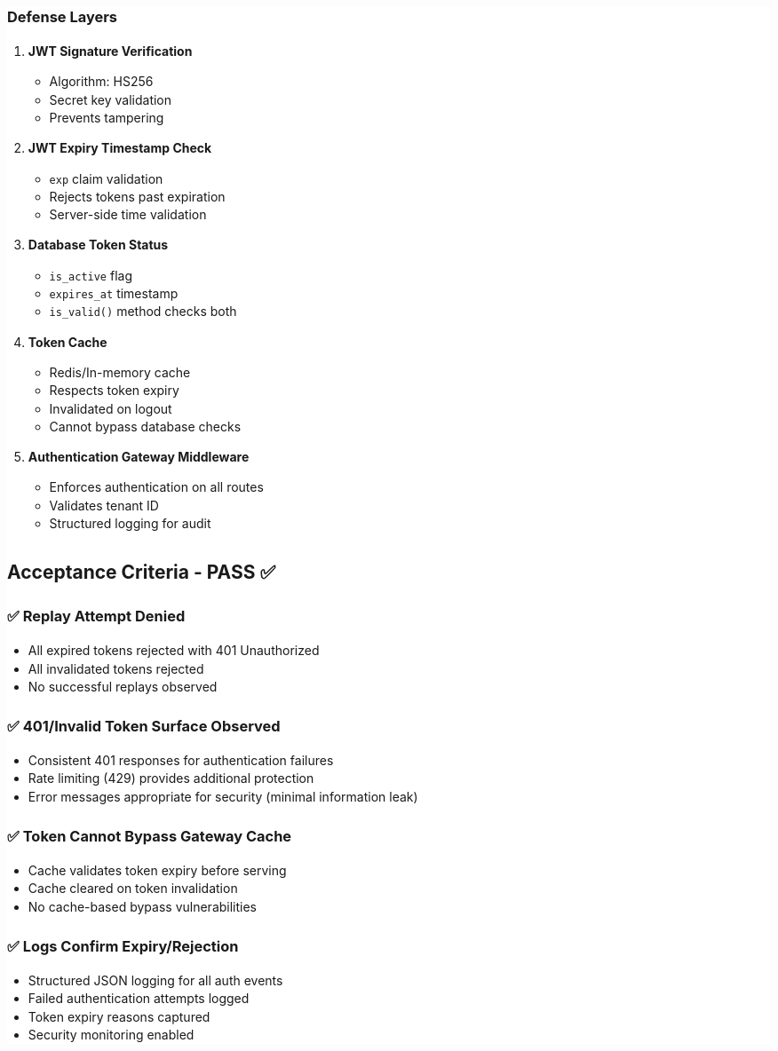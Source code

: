 ### Defense Layers

1. **JWT Signature Verification**
   - Algorithm: HS256
   - Secret key validation
   - Prevents tampering

2. **JWT Expiry Timestamp Check**
   - `exp` claim validation
   - Rejects tokens past expiration
   - Server-side time validation

3. **Database Token Status**
   - `is_active` flag
   - `expires_at` timestamp
   - `is_valid()` method checks both

4. **Token Cache**
   - Redis/In-memory cache
   - Respects token expiry
   - Invalidated on logout
   - Cannot bypass database checks

5. **Authentication Gateway Middleware**
   - Enforces authentication on all routes
   - Validates tenant ID
   - Structured logging for audit

## Acceptance Criteria - PASS ✅

### ✅ Replay Attempt Denied
- All expired tokens rejected with 401 Unauthorized
- All invalidated tokens rejected
- No successful replays observed

### ✅ 401/Invalid Token Surface Observed
- Consistent 401 responses for authentication failures
- Rate limiting (429) provides additional protection
- Error messages appropriate for security (minimal information leak)

### ✅ Token Cannot Bypass Gateway Cache
- Cache validates token expiry before serving
- Cache cleared on token invalidation
- No cache-based bypass vulnerabilities

### ✅ Logs Confirm Expiry/Rejection
- Structured JSON logging for all auth events
- Failed authentication attempts logged
- Token expiry reasons captured
- Security monitoring enabled
